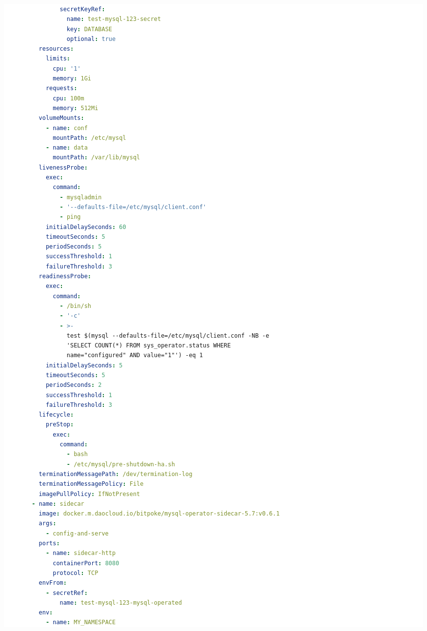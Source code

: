 ```yaml
                secretKeyRef:
                  name: test-mysql-123-secret
                  key: DATABASE
                  optional: true
          resources:
            limits:
              cpu: '1'
              memory: 1Gi
            requests:
              cpu: 100m
              memory: 512Mi
          volumeMounts:
            - name: conf
              mountPath: /etc/mysql
            - name: data
              mountPath: /var/lib/mysql
          livenessProbe:
            exec:
              command:
                - mysqladmin
                - '--defaults-file=/etc/mysql/client.conf'
                - ping
            initialDelaySeconds: 60
            timeoutSeconds: 5
            periodSeconds: 5
            successThreshold: 1
            failureThreshold: 3
          readinessProbe:
            exec:
              command:
                - /bin/sh
                - '-c'
                - >-
                  test $(mysql --defaults-file=/etc/mysql/client.conf -NB -e
                  'SELECT COUNT(*) FROM sys_operator.status WHERE
                  name="configured" AND value="1"') -eq 1
            initialDelaySeconds: 5
            timeoutSeconds: 5
            periodSeconds: 2
            successThreshold: 1
            failureThreshold: 3
          lifecycle:
            preStop:
              exec:
                command:
                  - bash
                  - /etc/mysql/pre-shutdown-ha.sh
          terminationMessagePath: /dev/termination-log
          terminationMessagePolicy: File
          imagePullPolicy: IfNotPresent
        - name: sidecar
          image: docker.m.daocloud.io/bitpoke/mysql-operator-sidecar-5.7:v0.6.1
          args:
            - config-and-serve
          ports:
            - name: sidecar-http
              containerPort: 8080
              protocol: TCP
          envFrom:
            - secretRef:
                name: test-mysql-123-mysql-operated
          env:
            - name: MY_NAMESPACE
```